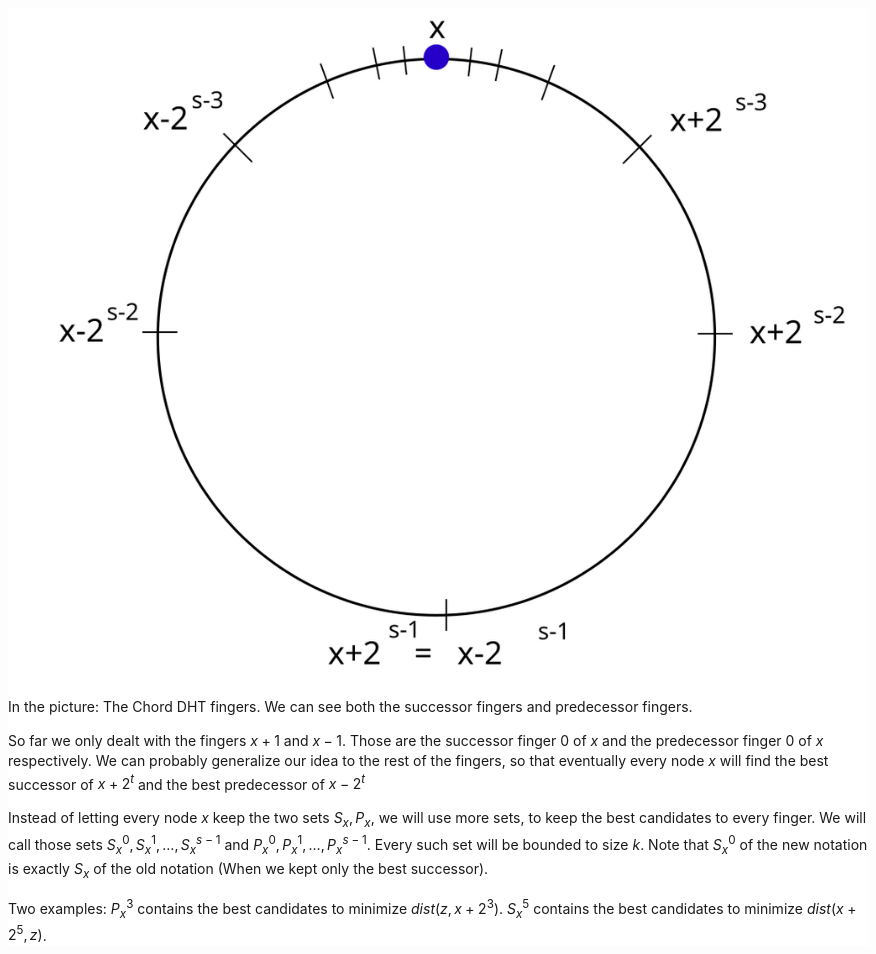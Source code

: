 ![DHT Fingers](dht_fingers.svg)

In the picture: The Chord DHT fingers. We can see both the successor fingers
and predecessor fingers.

So far we only dealt with the fingers $x+1$ and $x-1$. Those are the
successor finger $0$ of $x$ and the predecessor finger $0$ of $x$
respectively. We can probably generalize our idea to the rest of the fingers,
so that eventually every node $x$ will find the best successor of
$x+2^{t}$ and the best predecessor of $x-2^{t}$

Instead of letting every node $x$ keep the two sets $S_x,P_x$, we will use
more sets, to keep the best candidates to every finger. We will call those sets
$S_x^0,S_x^1,\dots,S_x^{s-1}$ and $P_x^0,P_x^1,\dots,P_x^{s-1}$. Every such
set will be bounded to size $k$. Note that $S_x^0$ of the new notation is
exactly $S_x$ of the old notation (When we kept only the best successor).

Two examples: $P_x^3$ contains the best candidates to minimize
$dist(z,x+2^{3})$. $S_x^5$ contains the best candidates to minimize
$dist(x+2^{5},z)$.
